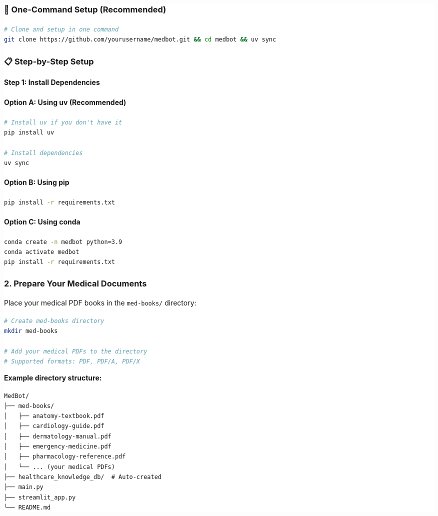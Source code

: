 ### **🎯 One-Command Setup (Recommended)**
```bash
# Clone and setup in one command
git clone https://github.com/yourusername/medbot.git && cd medbot && uv sync
```

### **📋 Step-by-Step Setup**

#### **Step 1: Install Dependencies**

#### **Option A: Using uv (Recommended)**
```bash
# Install uv if you don't have it
pip install uv

# Install dependencies
uv sync
```

#### **Option B: Using pip**
```bash
pip install -r requirements.txt
```

#### **Option C: Using conda**
```bash
conda create -n medbot python=3.9
conda activate medbot
pip install -r requirements.txt
```

### 2. Prepare Your Medical Documents

Place your medical PDF books in the `med-books/` directory:

```bash
# Create med-books directory
mkdir med-books

# Add your medical PDFs to the directory
# Supported formats: PDF, PDF/A, PDF/X
```

**Example directory structure:**
```
MedBot/
├── med-books/
│   ├── anatomy-textbook.pdf
│   ├── cardiology-guide.pdf
│   ├── dermatology-manual.pdf
│   ├── emergency-medicine.pdf
│   ├── pharmacology-reference.pdf
│   └── ... (your medical PDFs)
├── healthcare_knowledge_db/  # Auto-created
├── main.py
├── streamlit_app.py
└── README.md
```
